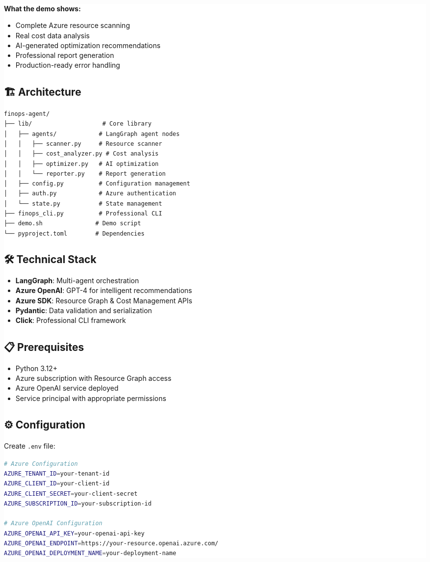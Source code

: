 **What the demo shows:**
- Complete Azure resource scanning
- Real cost data analysis
- AI-generated optimization recommendations
- Professional report generation
- Production-ready error handling

## 🏗️ Architecture

```
finops-agent/
├── lib/                    # Core library
│   ├── agents/            # LangGraph agent nodes
│   │   ├── scanner.py     # Resource scanner
│   │   ├── cost_analyzer.py # Cost analysis
│   │   ├── optimizer.py   # AI optimization
│   │   └── reporter.py    # Report generation
│   ├── config.py          # Configuration management
│   ├── auth.py            # Azure authentication
│   └── state.py           # State management
├── finops_cli.py          # Professional CLI
├── demo.sh               # Demo script
└── pyproject.toml        # Dependencies
```

## 🛠️ Technical Stack

- **LangGraph**: Multi-agent orchestration
- **Azure OpenAI**: GPT-4 for intelligent recommendations
- **Azure SDK**: Resource Graph & Cost Management APIs
- **Pydantic**: Data validation and serialization
- **Click**: Professional CLI framework

## 📋 Prerequisites

- Python 3.12+
- Azure subscription with Resource Graph access
- Azure OpenAI service deployed
- Service principal with appropriate permissions

## ⚙️ Configuration

Create `.env` file:

```bash
# Azure Configuration
AZURE_TENANT_ID=your-tenant-id
AZURE_CLIENT_ID=your-client-id
AZURE_CLIENT_SECRET=your-client-secret
AZURE_SUBSCRIPTION_ID=your-subscription-id

# Azure OpenAI Configuration
AZURE_OPENAI_API_KEY=your-openai-api-key
AZURE_OPENAI_ENDPOINT=https://your-resource.openai.azure.com/
AZURE_OPENAI_DEPLOYMENT_NAME=your-deployment-name
```
